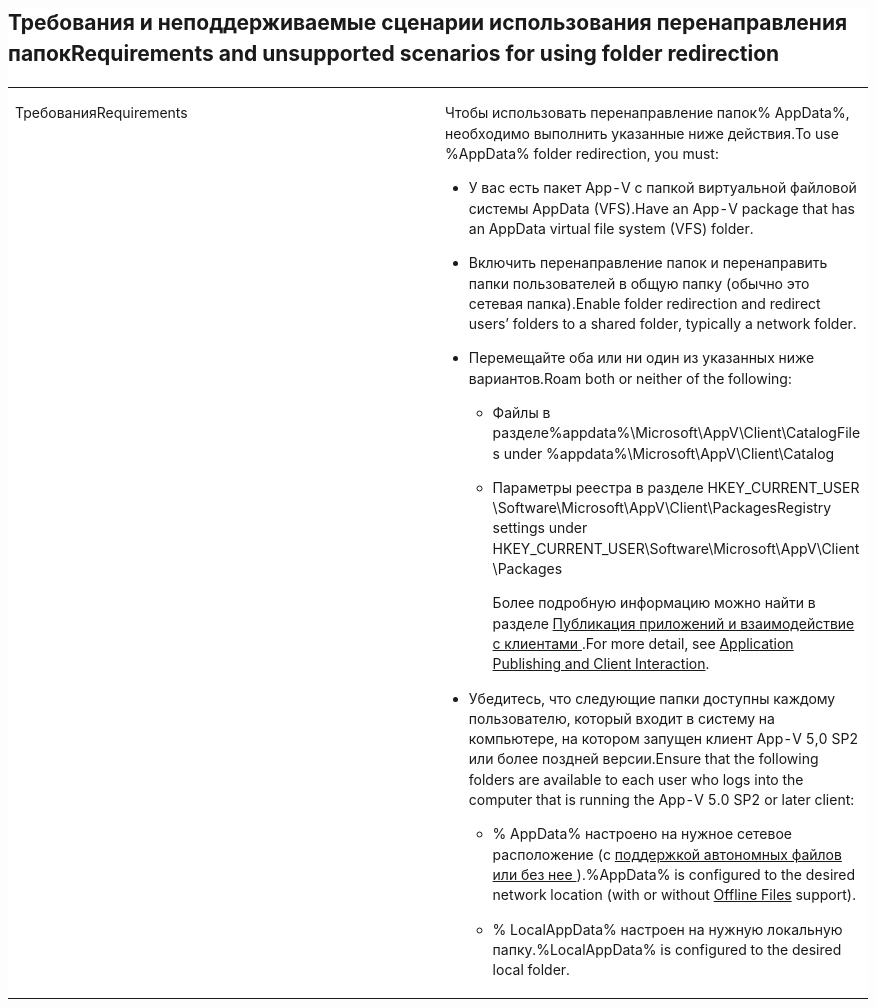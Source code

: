 ## <a href="" id="bkmk-folder-redir-reqs"></a><span data-ttu-id="a3017-110">Требования и неподдерживаемые сценарии использования перенаправления папок</span><span class="sxs-lookup"><span data-stu-id="a3017-110">Requirements and unsupported scenarios for using folder redirection</span></span>


<table>
<colgroup>
<col width="50%" />
<col width="50%" />
</colgroup>
<tbody>
<tr class="odd">
<td align="left"><p><span data-ttu-id="a3017-111">Требования</span><span class="sxs-lookup"><span data-stu-id="a3017-111">Requirements</span></span></p></td>
<td align="left"><p><span data-ttu-id="a3017-112">Чтобы использовать перенаправление папок% AppData%, необходимо выполнить указанные ниже действия.</span><span class="sxs-lookup"><span data-stu-id="a3017-112">To use %AppData% folder redirection, you must:</span></span></p>
<ul>
<li><p><span data-ttu-id="a3017-113">У вас есть пакет App-V с папкой виртуальной файловой системы AppData (VFS).</span><span class="sxs-lookup"><span data-stu-id="a3017-113">Have an App-V package that has an AppData virtual file system (VFS) folder.</span></span></p></li>
<li><p><span data-ttu-id="a3017-114">Включить перенаправление папок и перенаправить папки пользователей в общую папку (обычно это сетевая папка).</span><span class="sxs-lookup"><span data-stu-id="a3017-114">Enable folder redirection and redirect users’ folders to a shared folder, typically a network folder.</span></span></p></li>
<li><p><span data-ttu-id="a3017-115">Перемещайте оба или ни один из указанных ниже вариантов.</span><span class="sxs-lookup"><span data-stu-id="a3017-115">Roam both or neither of the following:</span></span></p>
<ul>
<li><p><span data-ttu-id="a3017-116">Файлы в разделе%appdata%\Microsoft\AppV\Client\Catalog</span><span class="sxs-lookup"><span data-stu-id="a3017-116">Files under %appdata%\Microsoft\AppV\Client\Catalog</span></span></p></li>
<li><p><span data-ttu-id="a3017-117">Параметры реестра в разделе HKEY_CURRENT_USER \Software\Microsoft\AppV\Client\Packages</span><span class="sxs-lookup"><span data-stu-id="a3017-117">Registry settings under HKEY_CURRENT_USER\Software\Microsoft\AppV\Client\Packages</span></span></p>
<p><span data-ttu-id="a3017-118">Более подробную информацию можно найти в разделе <a href="application-publishing-and-client-interaction.md#bkmk-clt-inter-roam-reqs" data-raw-source="[Application Publishing and Client Interaction](application-publishing-and-client-interaction.md#bkmk-clt-inter-roam-reqs)"> Публикация приложений и взаимодействие с клиентами </a> .</span><span class="sxs-lookup"><span data-stu-id="a3017-118">For more detail, see <a href="application-publishing-and-client-interaction.md#bkmk-clt-inter-roam-reqs" data-raw-source="[Application Publishing and Client Interaction](application-publishing-and-client-interaction.md#bkmk-clt-inter-roam-reqs)">Application Publishing and Client Interaction</a>.</span></span></p></li>
</ul></li>
<li><p><span data-ttu-id="a3017-119">Убедитесь, что следующие папки доступны каждому пользователю, который входит в систему на компьютере, на котором запущен клиент App-V 5,0 SP2 или более поздней версии.</span><span class="sxs-lookup"><span data-stu-id="a3017-119">Ensure that the following folders are available to each user who logs into the computer that is running the App-V 5.0 SP2 or later client:</span></span></p>
<ul>
<li><p><span data-ttu-id="a3017-120">% AppData% настроено на нужное сетевое расположение (с <a href="https://technet.microsoft.com/library/cc780552.aspx" data-raw-source="[Offline Files](https://technet.microsoft.com/library/cc780552.aspx)"> поддержкой автономных файлов или без нее </a> ).</span><span class="sxs-lookup"><span data-stu-id="a3017-120">%AppData% is configured to the desired network location (with or without <a href="https://technet.microsoft.com/library/cc780552.aspx" data-raw-source="[Offline Files](https://technet.microsoft.com/library/cc780552.aspx)">Offline Files</a> support).</span></span></p></li>
<li><p><span data-ttu-id="a3017-121">% LocalAppData% настроен на нужную локальную папку.</span><span class="sxs-lookup"><span data-stu-id="a3017-121">%LocalAppData% is configured to the desired local folder.</span></span></p></li>
</ul></li>